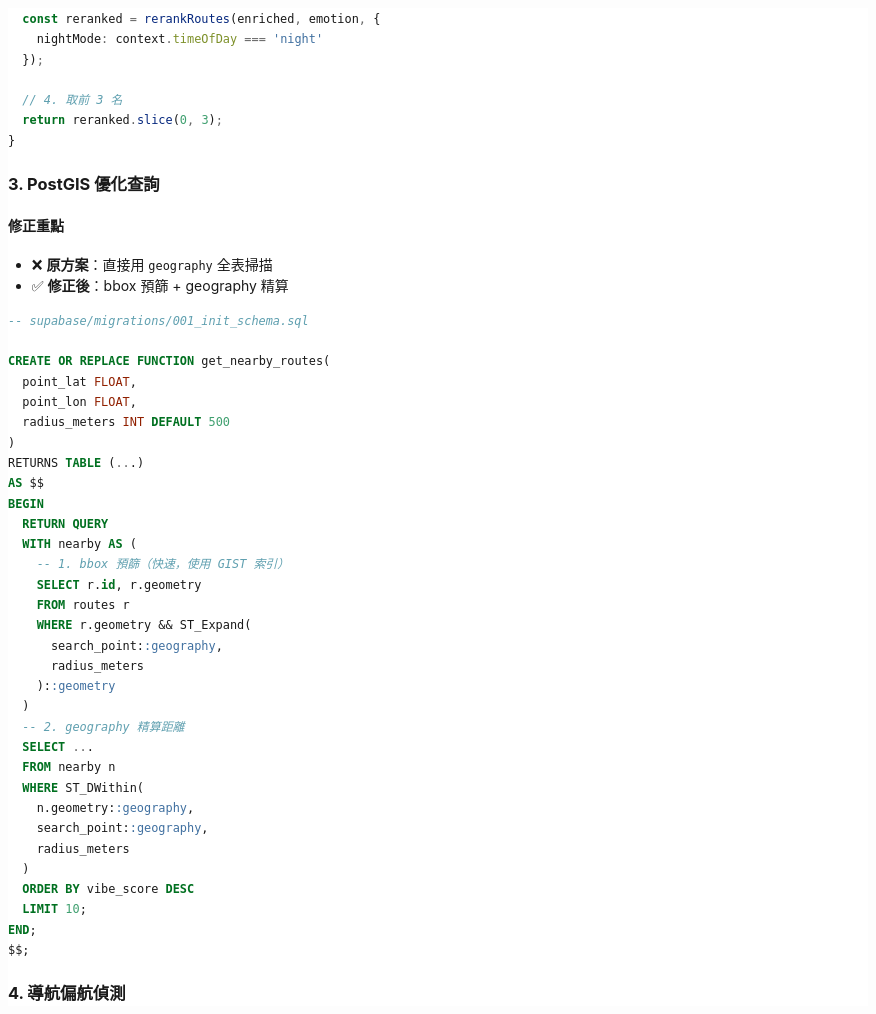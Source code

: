 ```typescript
  const reranked = rerankRoutes(enriched, emotion, {
    nightMode: context.timeOfDay === 'night'
  });

  // 4. 取前 3 名
  return reranked.slice(0, 3);
}
```

### 3. PostGIS 優化查詢

#### 修正重點
- ❌ **原方案**：直接用 `geography` 全表掃描
- ✅ **修正後**：bbox 預篩 + geography 精算

```sql
-- supabase/migrations/001_init_schema.sql

CREATE OR REPLACE FUNCTION get_nearby_routes(
  point_lat FLOAT,
  point_lon FLOAT,
  radius_meters INT DEFAULT 500
)
RETURNS TABLE (...)
AS $$
BEGIN
  RETURN QUERY
  WITH nearby AS (
    -- 1. bbox 預篩（快速，使用 GIST 索引）
    SELECT r.id, r.geometry
    FROM routes r
    WHERE r.geometry && ST_Expand(
      search_point::geography,
      radius_meters
    )::geometry
  )
  -- 2. geography 精算距離
  SELECT ...
  FROM nearby n
  WHERE ST_DWithin(
    n.geometry::geography,
    search_point::geography,
    radius_meters
  )
  ORDER BY vibe_score DESC
  LIMIT 10;
END;
$$;
```

### 4. 導航偏航偵測
